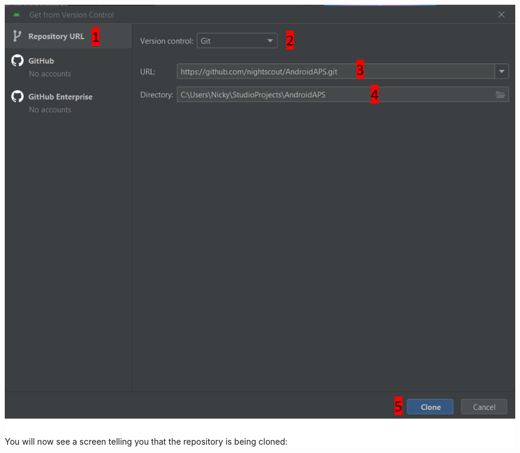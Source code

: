 ![Select\_URL](../images/Building-the-App/17_select_URL.png)

You will now see a screen telling you that the repository is being cloned:
